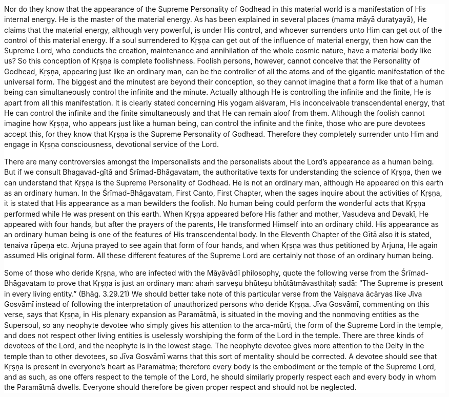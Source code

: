 Nor do they know that the appearance of the Supreme Personality of Godhead in
this material world is a manifestation of His internal energy. He is the master
of the material energy. As has been explained in several places (mama māyā
duratyayā), He claims that the material energy, although very powerful, is under
His control, and whoever surrenders unto Him can get out of the control of this
material energy. If a soul surrendered to Kṛṣṇa can get out of the influence of
material energy, then how can the Supreme Lord, who conducts the creation,
maintenance and annihilation of the whole cosmic nature, have a material body
like us? So this conception of Kṛṣṇa is complete foolishness. Foolish persons,
however, cannot conceive that the Personality of Godhead, Kṛṣṇa, appearing just
like an ordinary man, can be the controller of all the atoms and of the gigantic
manifestation of the universal form. The biggest and the minutest are beyond
their conception, so they cannot imagine that a form like that of a human being
can simultaneously control the infinite and the minute. Actually although He is
controlling the infinite and the finite, He is apart from all this
manifestation. It is clearly stated concerning His yogam aiśvaram, His
inconceivable transcendental energy, that He can control the infinite and the
finite simultaneously and that He can remain aloof from them. Although the
foolish cannot imagine how Kṛṣṇa, who appears just like a human being, can
control the infinite and the finite, those who are pure devotees accept this,
for they know that Kṛṣṇa is the Supreme Personality of Godhead. Therefore they
completely surrender unto Him and engage in Kṛṣṇa consciousness, devotional
service of the Lord.

There are many controversies amongst the impersonalists and the personalists
about the Lord’s appearance as a human being. But if we consult Bhagavad-gītā
and Śrīmad-Bhāgavatam, the authoritative texts for understanding the science of
Kṛṣṇa, then we can understand that Kṛṣṇa is the Supreme Personality of Godhead.
He is not an ordinary man, although He appeared on this earth as an ordinary
human. In the Śrīmad-Bhāgavatam, First Canto, First Chapter, when the sages
inquire about the activities of Kṛṣṇa, it is stated that His appearance as a man
bewilders the foolish. No human being could perform the wonderful acts that
Kṛṣṇa performed while He was present on this earth. When Kṛṣṇa appeared before
His father and mother, Vasudeva and Devakī, He appeared with four hands, but
after the prayers of the parents, He transformed Himself into an ordinary child.
His appearance as an ordinary human being is one of the features of His
transcendental body. In the Eleventh Chapter of the Gītā also it is stated,
tenaiva rūpeṇa etc. Arjuna prayed to see again that form of four hands, and when
Kṛṣṇa was thus petitioned by Arjuna, He again assumed His original form. All
these different features of the Supreme Lord are certainly not those of an
ordinary human being.

Some of those who deride Kṛṣṇa, who are infected with the Māyāvādī philosophy,
quote the following verse from the Śrīmad-Bhāgavatam to prove that Kṛṣṇa is just
an ordinary man: ahaṁ sarveṣu bhūteṣu bhūtātmāvasthitaḥ sadā: “The Supreme is
present in every living entity.” (Bhāg. 3.29.21) We should better take note of
this particular verse from the Vaiṣṇava ācāryas like Jīva Gosvāmī instead of
following the interpretation of unauthorized persons who deride Kṛṣṇa. Jīva
Gosvāmī, commenting on this verse, says that Kṛṣṇa, in His plenary expansion as
Paramātmā, is situated in the moving and the nonmoving entities as the
Supersoul, so any neophyte devotee who simply gives his attention to the
arca-mūrti, the form of the Supreme Lord in the temple, and does not respect
other living entities is uselessly worshiping the form of the Lord in the
temple. There are three kinds of devotees of the Lord, and the neophyte is in
the lowest stage. The neophyte devotee gives more attention to the Deity in the
temple than to other devotees, so Jīva Gosvāmī warns that this sort of mentality
should be corrected. A devotee should see that Kṛṣṇa is present in everyone’s
heart as Paramātmā; therefore every body is the embodiment or the temple of the
Supreme Lord, and as such, as one offers respect to the temple of the Lord, he
should similarly properly respect each and every body in whom the Paramātmā
dwells. Everyone should therefore be given proper respect and should not be
neglected.
